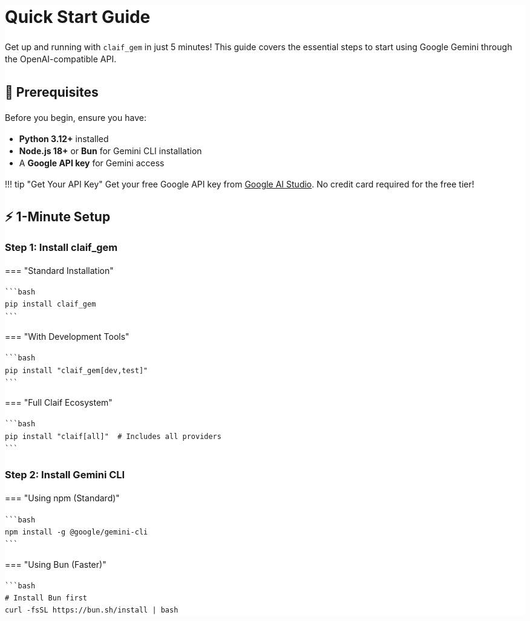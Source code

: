 # Quick Start Guide

Get up and running with `claif_gem` in just 5 minutes! This guide covers the essential steps to start using Google Gemini through the OpenAI-compatible API.

## 🚀 Prerequisites

Before you begin, ensure you have:

- **Python 3.12+** installed
- **Node.js 18+** or **Bun** for Gemini CLI installation
- A **Google API key** for Gemini access

!!! tip "Get Your API Key"
    Get your free Google API key from [Google AI Studio](https://ai.google.dev/). No credit card required for the free tier!

## ⚡ 1-Minute Setup

### Step 1: Install claif_gem

=== "Standard Installation"

    ```bash
    pip install claif_gem
    ```

=== "With Development Tools"

    ```bash
    pip install "claif_gem[dev,test]"
    ```

=== "Full Claif Ecosystem"

    ```bash
    pip install "claif[all]"  # Includes all providers
    ```

### Step 2: Install Gemini CLI

=== "Using npm (Standard)"

    ```bash
    npm install -g @google/gemini-cli
    ```

=== "Using Bun (Faster)"

    ```bash
    # Install Bun first
    curl -fsSL https://bun.sh/install | bash
    